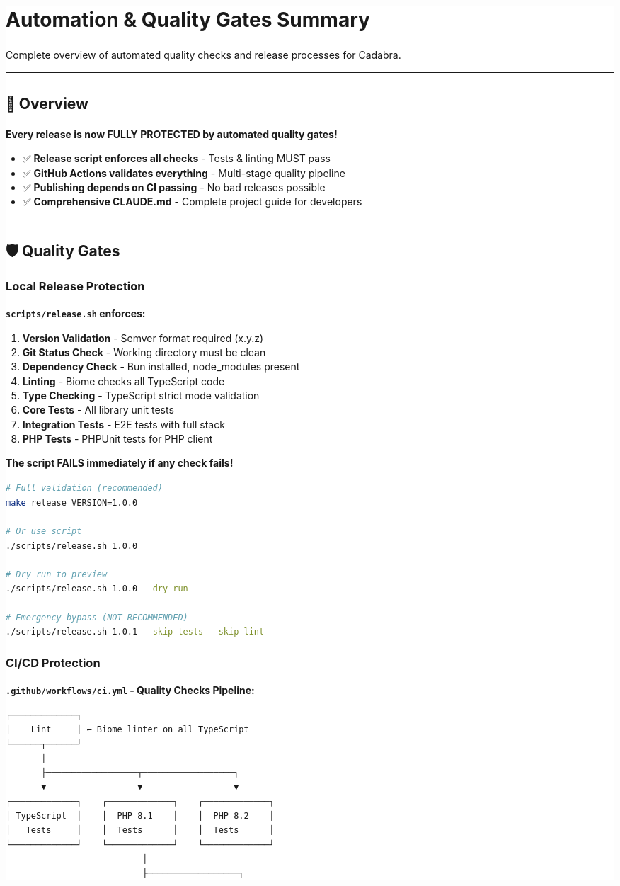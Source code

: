 # Automation & Quality Gates Summary

Complete overview of automated quality checks and release processes for Cadabra.

---

## 🎯 Overview

**Every release is now FULLY PROTECTED by automated quality gates!**

- ✅ **Release script enforces all checks** - Tests & linting MUST pass
- ✅ **GitHub Actions validates everything** - Multi-stage quality pipeline
- ✅ **Publishing depends on CI passing** - No bad releases possible
- ✅ **Comprehensive CLAUDE.md** - Complete project guide for developers

---

## 🛡️ Quality Gates

### Local Release Protection

**`scripts/release.sh` enforces:**

1. **Version Validation** - Semver format required (x.y.z)
2. **Git Status Check** - Working directory must be clean
3. **Dependency Check** - Bun installed, node_modules present
4. **Linting** - Biome checks all TypeScript code
5. **Type Checking** - TypeScript strict mode validation
6. **Core Tests** - All library unit tests
7. **Integration Tests** - E2E tests with full stack
8. **PHP Tests** - PHPUnit tests for PHP client

**The script FAILS immediately if any check fails!**

```bash
# Full validation (recommended)
make release VERSION=1.0.0

# Or use script
./scripts/release.sh 1.0.0

# Dry run to preview
./scripts/release.sh 1.0.0 --dry-run

# Emergency bypass (NOT RECOMMENDED)
./scripts/release.sh 1.0.1 --skip-tests --skip-lint
```

### CI/CD Protection

**`.github/workflows/ci.yml` - Quality Checks Pipeline:**

```
┌─────────────┐
│    Lint     │ ← Biome linter on all TypeScript
└──────┬──────┘
       │
       ├──────────────────┬──────────────────┐
       ▼                  ▼                  ▼
┌─────────────┐    ┌─────────────┐    ┌─────────────┐
│ TypeScript  │    │  PHP 8.1    │    │  PHP 8.2    │
│   Tests     │    │  Tests      │    │  Tests      │
└─────────────┘    └─────────────┘    └─────────────┘
                           │
                           ├──────────────────┐
```